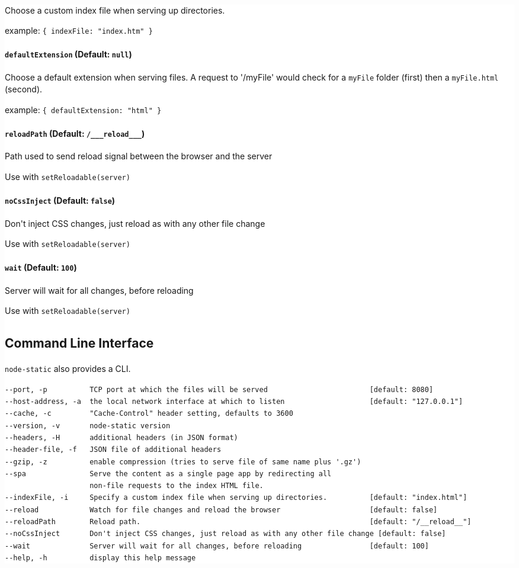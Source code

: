 Choose a custom index file when serving up directories.

example: `{ indexFile: "index.htm" }`

#### `defaultExtension` (Default: `null`)

Choose a default extension when serving files.
A request to '/myFile' would check for a `myFile` folder (first) then a
`myFile.html` (second).

example: `{ defaultExtension: "html" }`

#### `reloadPath` (Default: `/___reload___`)

Path used to send reload signal between the browser and the server

Use with `setReloadable(server)`

#### `noCssInject` (Default: `false`)

Don\'t inject CSS changes, just reload as with any other file change

Use with `setReloadable(server)`

#### `wait` (Default: `100`)

Server will wait for all changes, before reloading

Use with `setReloadable(server)`

## Command Line Interface

`node-static` also provides a CLI.

```text
--port, -p          TCP port at which the files will be served                        [default: 8080]
--host-address, -a  the local network interface at which to listen                    [default: "127.0.0.1"]
--cache, -c         "Cache-Control" header setting, defaults to 3600
--version, -v       node-static version
--headers, -H       additional headers (in JSON format)
--header-file, -f   JSON file of additional headers
--gzip, -z          enable compression (tries to serve file of same name plus '.gz')
--spa               Serve the content as a single page app by redirecting all
                    non-file requests to the index HTML file.
--indexFile, -i     Specify a custom index file when serving up directories.          [default: "index.html"]
--reload            Watch for file changes and reload the browser                     [default: false]
--reloadPath        Reload path.                                                      [default: "/__reload__"]
--noCssInject       Don't inject CSS changes, just reload as with any other file change [default: false]
--wait              Server will wait for all changes, before reloading                [default: 100]
--help, -h          display this help message
```

